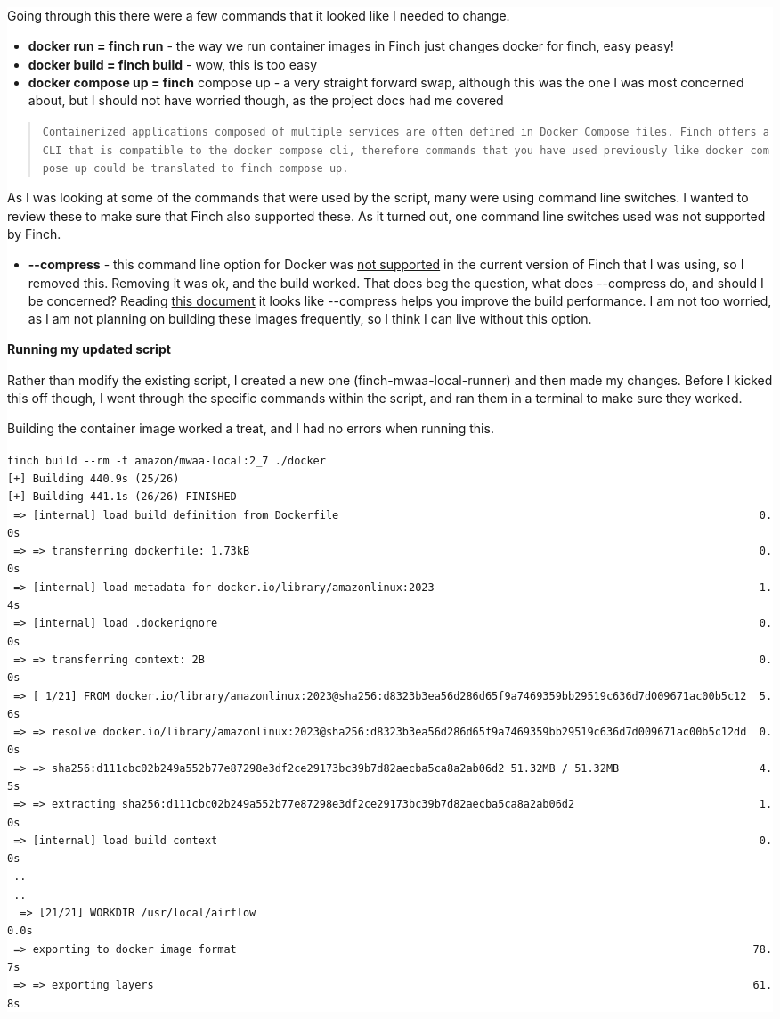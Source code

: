 Going through this there were a few commands that it looked like I needed to change.

* **docker run = finch run** - the way we run container images in Finch just changes docker for finch, easy peasy!
* **docker build = finch build** - wow, this is too easy
* **docker compose up = finch** compose up - a very straight forward swap, although this was the one I was most concerned about, but I should not have worried though, as the project docs had me covered

> ```
> Containerized applications composed of multiple services are often defined in Docker Compose files. Finch offers a CLI that is compatible to the docker compose cli, therefore commands that you have used previously like docker compose up could be translated to finch compose up.
> ```

As I was looking at some of the commands that were used by the script, many were using command line switches. I wanted to review these to make sure that Finch also supported these. As it turned out, one command line switches used was not supported by Finch.

* **--compress** - this command line option for Docker was [not supported](https://runfinch.com/docs/cli-reference/finch_build/) in the current version of Finch that I was using, so I removed this. Removing it was ok, and the build worked. That does beg the question, what does --compress do, and should I be concerned? Reading [this document](https://www.howtogeek.com/devops/understanding-the-docker-build-context-why-you-should-use-dockerignore/) it looks like --compress helps you improve the build performance. I am not too worried, as I am not planning on building these images frequently, so I think I can live without this option.

**Running my updated script**

Rather than modify the existing script, I created a new one (finch-mwaa-local-runner) and then made my changes. Before I kicked this off though, I went through the specific commands within the script, and ran them in a terminal to make sure they worked.

Building the container image worked a treat, and I had no errors when running this. 

```
finch build --rm -t amazon/mwaa-local:2_7 ./docker
[+] Building 440.9s (25/26)
[+] Building 441.1s (26/26) FINISHED
 => [internal] load build definition from Dockerfile                                                                  0.0s
 => => transferring dockerfile: 1.73kB                                                                                0.0s
 => [internal] load metadata for docker.io/library/amazonlinux:2023                                                   1.4s
 => [internal] load .dockerignore                                                                                     0.0s
 => => transferring context: 2B                                                                                       0.0s
 => [ 1/21] FROM docker.io/library/amazonlinux:2023@sha256:d8323b3ea56d286d65f9a7469359bb29519c636d7d009671ac00b5c12  5.6s
 => => resolve docker.io/library/amazonlinux:2023@sha256:d8323b3ea56d286d65f9a7469359bb29519c636d7d009671ac00b5c12dd  0.0s
 => => sha256:d111cbc02b249a552b77e87298e3df2ce29173bc39b7d82aecba5ca8a2ab06d2 51.32MB / 51.32MB                      4.5s
 => => extracting sha256:d111cbc02b249a552b77e87298e3df2ce29173bc39b7d82aecba5ca8a2ab06d2                             1.0s
 => [internal] load build context                                                                                     0.0s
 ..
 ..
  => [21/21] WORKDIR /usr/local/airflow                                                                                0.0s
 => exporting to docker image format                                                                                 78.7s
 => => exporting layers                                                                                              61.8s
```
